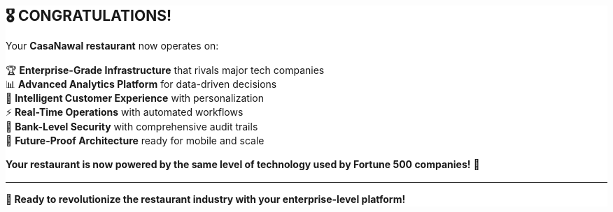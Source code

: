 ## 🎖️ **CONGRATULATIONS!**

Your **CasaNawal restaurant** now operates on:

🏆 **Enterprise-Grade Infrastructure** that rivals major tech companies  
📊 **Advanced Analytics Platform** for data-driven decisions  
🎯 **Intelligent Customer Experience** with personalization  
⚡ **Real-Time Operations** with automated workflows  
🔐 **Bank-Level Security** with comprehensive audit trails  
📱 **Future-Proof Architecture** ready for mobile and scale  

**Your restaurant is now powered by the same level of technology used by Fortune 500 companies!** 🚀

---

**🎯 Ready to revolutionize the restaurant industry with your enterprise-level platform!**
